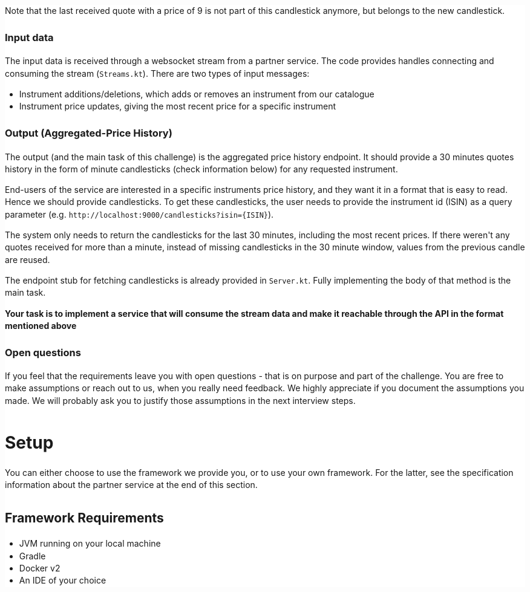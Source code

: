 Note that the last received quote with a price of 9 is not part of this candlestick anymore, but belongs to the new candlestick.

### Input data
The input data is received through a websocket stream from a partner service.
The code provides handles connecting and consuming the stream (`Streams.kt`).
There are two types of input messages:

  - Instrument additions/deletions, which adds or removes an instrument from our catalogue
  - Instrument price updates, giving the most recent price for a specific instrument


### Output (Aggregated-Price History)
The output (and the main task of this challenge) is the aggregated price history endpoint.
It should provide a 30 minutes quotes history in the form of minute candlesticks (check information below) for any requested instrument.

End-users of the service are interested in a specific instruments price history, and they want it in a format that is easy to read.
Hence we should provide candlesticks.
To get these candlesticks, the user needs to provide the instrument id (ISIN) as a query parameter (e.g. `http://localhost:9000/candlesticks?isin={ISIN}`). 

The system only needs to return the candlesticks for the last 30 minutes, including the most recent prices.
If there weren't any quotes received for more than a minute, instead of missing candlesticks in the 30 minute window, values from the previous candle are reused.

The endpoint stub for fetching candlesticks is already provided in `Server.kt`. Fully implementing the body of that method is the main task.

**Your task is to implement a service that will consume the stream data and make it reachable through the API in the format mentioned above**

### Open questions

If you feel that the requirements leave you with open questions - that is on purpose and part of the challenge.
You are free to make assumptions or reach out to us, when you really need feedback.
We highly appreciate if you document the assumptions you made. We will probably ask you to justify those assumptions in the next interview steps.

# Setup 

You can either choose to use the framework we provide you, or to use your own framework.
For the latter, see the specification information about the partner service at the end of this section.

## Framework Requirements
  - JVM running on your local machine
  - Gradle
  - Docker v2
  - An IDE of your choice
